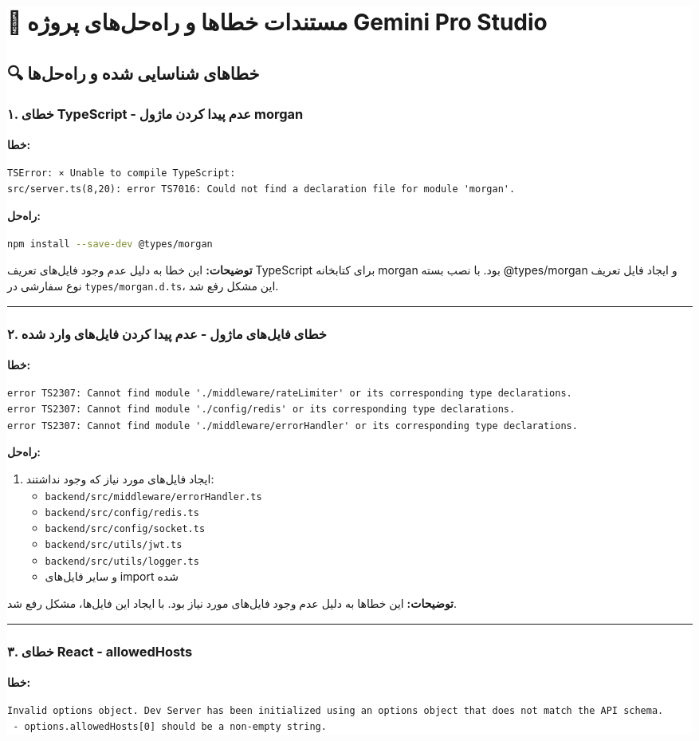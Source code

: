 # 🐞 مستندات خطاها و راه‌حل‌های پروژه Gemini Pro Studio

## 🔍 خطاهای شناسایی شده و راه‌حل‌ها

### ۱. خطای TypeScript - عدم پیدا کردن ماژول morgan

**خطا:**
```
TSError: ⨯ Unable to compile TypeScript:
src/server.ts(8,20): error TS7016: Could not find a declaration file for module 'morgan'.
```

**راه‌حل:**
```bash
npm install --save-dev @types/morgan
```

**توضیحات:** این خطا به دلیل عدم وجود فایل‌های تعریف TypeScript برای کتابخانه morgan بود. با نصب بسته @types/morgan و ایجاد فایل تعریف نوع سفارشی در `types/morgan.d.ts`، این مشکل رفع شد.

---

### ۲. خطای فایل‌های ماژول - عدم پیدا کردن فایل‌های وارد شده

**خطا:**
```
error TS2307: Cannot find module './middleware/rateLimiter' or its corresponding type declarations.
error TS2307: Cannot find module './config/redis' or its corresponding type declarations.
error TS2307: Cannot find module './middleware/errorHandler' or its corresponding type declarations.
```

**راه‌حل:**
1. ایجاد فایل‌های مورد نیاز که وجود نداشتند:
   - `backend/src/middleware/errorHandler.ts`
   - `backend/src/config/redis.ts`
   - `backend/src/config/socket.ts`
   - `backend/src/utils/jwt.ts`
   - `backend/src/utils/logger.ts`
   - و سایر فایل‌های import شده

**توضیحات:** این خطاها به دلیل عدم وجود فایل‌های مورد نیاز بود. با ایجاد این فایل‌ها، مشکل رفع شد.

---

### ۳. خطای React - allowedHosts

**خطا:**
```
Invalid options object. Dev Server has been initialized using an options object that does not match the API schema.
 - options.allowedHosts[0] should be a non-empty string.
```
